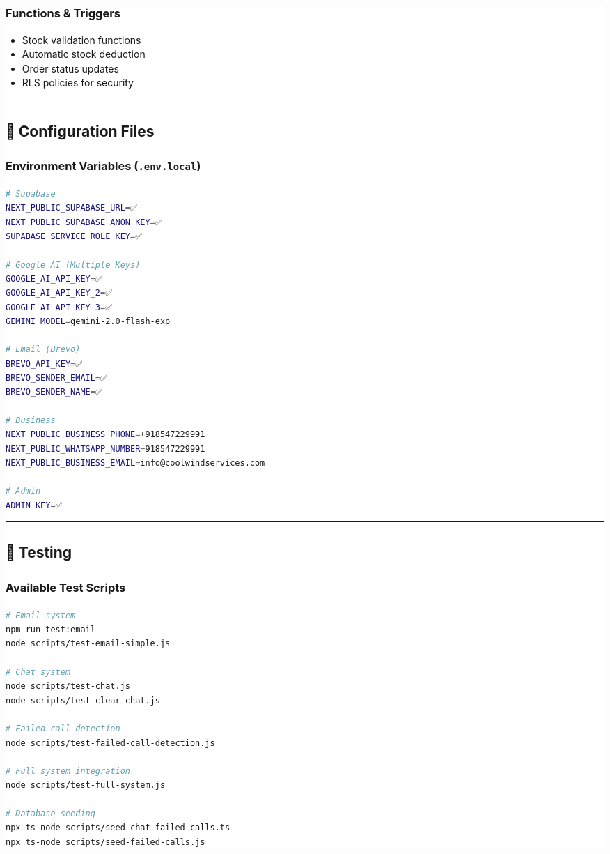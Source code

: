 ### Functions & Triggers
- Stock validation functions
- Automatic stock deduction
- Order status updates
- RLS policies for security

---

## 🔧 Configuration Files

### Environment Variables (`.env.local`)
```bash
# Supabase
NEXT_PUBLIC_SUPABASE_URL=✅
NEXT_PUBLIC_SUPABASE_ANON_KEY=✅
SUPABASE_SERVICE_ROLE_KEY=✅

# Google AI (Multiple Keys)
GOOGLE_AI_API_KEY=✅
GOOGLE_AI_API_KEY_2=✅
GOOGLE_AI_API_KEY_3=✅
GEMINI_MODEL=gemini-2.0-flash-exp

# Email (Brevo)
BREVO_API_KEY=✅
BREVO_SENDER_EMAIL=✅
BREVO_SENDER_NAME=✅

# Business
NEXT_PUBLIC_BUSINESS_PHONE=+918547229991
NEXT_PUBLIC_WHATSAPP_NUMBER=918547229991
NEXT_PUBLIC_BUSINESS_EMAIL=info@coolwindservices.com

# Admin
ADMIN_KEY=✅
```

---

## 🧪 Testing

### Available Test Scripts
```bash
# Email system
npm run test:email
node scripts/test-email-simple.js

# Chat system
node scripts/test-chat.js
node scripts/test-clear-chat.js

# Failed call detection
node scripts/test-failed-call-detection.js

# Full system integration
node scripts/test-full-system.js

# Database seeding
npx ts-node scripts/seed-chat-failed-calls.ts
npx ts-node scripts/seed-failed-calls.js
```
